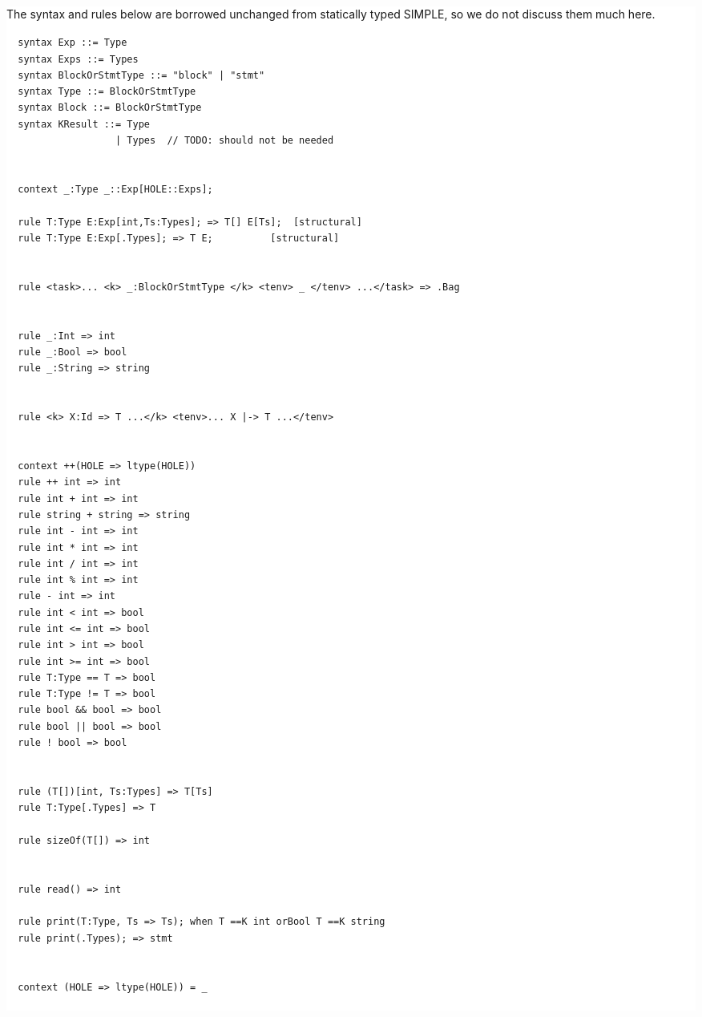 The syntax and rules below are borrowed unchanged from statically
typed SIMPLE, so we do not discuss them much here.
```k
  syntax Exp ::= Type
  syntax Exps ::= Types
  syntax BlockOrStmtType ::= "block" | "stmt"
  syntax Type ::= BlockOrStmtType
  syntax Block ::= BlockOrStmtType
  syntax KResult ::= Type
                   | Types  // TODO: should not be needed


  context _:Type _::Exp[HOLE::Exps];

  rule T:Type E:Exp[int,Ts:Types]; => T[] E[Ts];  [structural]
  rule T:Type E:Exp[.Types]; => T E;          [structural]


  rule <task>... <k> _:BlockOrStmtType </k> <tenv> _ </tenv> ...</task> => .Bag


  rule _:Int => int
  rule _:Bool => bool
  rule _:String => string


  rule <k> X:Id => T ...</k> <tenv>... X |-> T ...</tenv>


  context ++(HOLE => ltype(HOLE))
  rule ++ int => int
  rule int + int => int
  rule string + string => string
  rule int - int => int
  rule int * int => int
  rule int / int => int
  rule int % int => int
  rule - int => int
  rule int < int => bool
  rule int <= int => bool
  rule int > int => bool
  rule int >= int => bool
  rule T:Type == T => bool
  rule T:Type != T => bool
  rule bool && bool => bool
  rule bool || bool => bool
  rule ! bool => bool


  rule (T[])[int, Ts:Types] => T[Ts]
  rule T:Type[.Types] => T

  rule sizeOf(T[]) => int


  rule read() => int

  rule print(T:Type, Ts => Ts); when T ==K int orBool T ==K string
  rule print(.Types); => stmt


  context (HOLE => ltype(HOLE)) = _


```